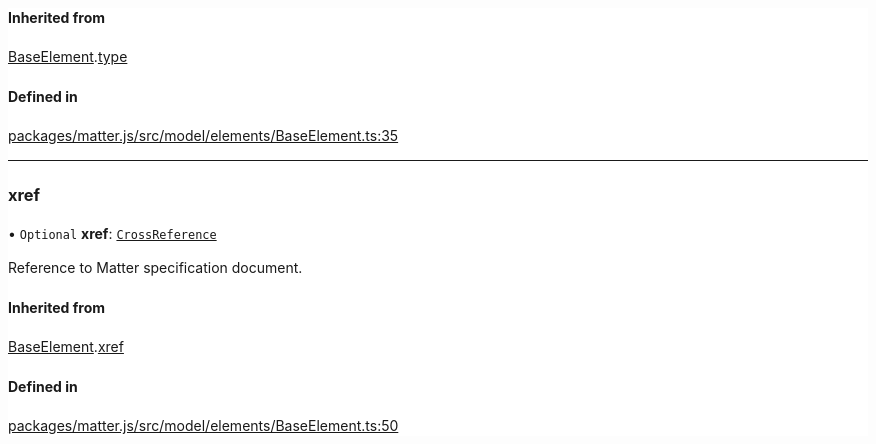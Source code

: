 #### Inherited from

[BaseElement](model.BaseElement-1.md).[type](model.BaseElement-1.md#type)

#### Defined in

[packages/matter.js/src/model/elements/BaseElement.ts:35](https://github.com/project-chip/matter.js/blob/c0d55745d5279e16fdfaa7d2c564daa31e19c627/packages/matter.js/src/model/elements/BaseElement.ts#L35)

___

### xref

• `Optional` **xref**: [`CrossReference`](../modules/model.Specification.md#crossreference)

Reference to Matter specification document.

#### Inherited from

[BaseElement](model.BaseElement-1.md).[xref](model.BaseElement-1.md#xref)

#### Defined in

[packages/matter.js/src/model/elements/BaseElement.ts:50](https://github.com/project-chip/matter.js/blob/c0d55745d5279e16fdfaa7d2c564daa31e19c627/packages/matter.js/src/model/elements/BaseElement.ts#L50)
